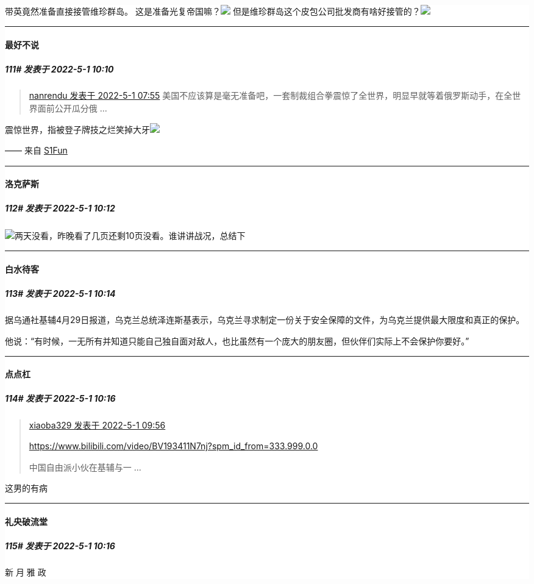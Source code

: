 带英竟然准备直接接管维珍群岛。
这是准备光复帝国嘛？<img src="https://static.saraba1st.com/image/smiley/face2017/068.png" referrerpolicy="no-referrer">
但是维珍群岛这个皮包公司批发商有啥好接管的？<img src="https://static.saraba1st.com/image/smiley/face2017/125.png" referrerpolicy="no-referrer">

*****

####  最好不说  
##### 111#       发表于 2022-5-1 10:10

<blockquote><a href="httphttps://bbs.saraba1st.com/2b/forum.php?mod=redirect&amp;goto=findpost&amp;pid=55652268&amp;ptid=2067268" target="_blank">nanrendu 发表于 2022-5-1 07:55</a>
美国不应该算是毫无准备吧，一套制裁组合拳震惊了全世界，明显早就等着俄罗斯动手，在全世界面前公开瓜分俄 ...</blockquote>
震惊世界，指被登子牌技之烂笑掉大牙<img src="https://static.saraba1st.com/image/smiley/face2017/067.png" referrerpolicy="no-referrer">

—— 来自 [S1Fun](https://s1fun.koalcat.com)

*****

####  洛克萨斯  
##### 112#       发表于 2022-5-1 10:12

<img src="https://static.saraba1st.com/image/smiley/face2017/068.png" referrerpolicy="no-referrer">两天没看，昨晚看了几页还剩10页没看。谁讲讲战况，总结下



*****

####  白水待客  
##### 113#       发表于 2022-5-1 10:14

据乌通社基辅4月29日报道，乌克兰总统泽连斯基表示，乌克兰寻求制定一份关于安全保障的文件，为乌克兰提供最大限度和真正的保护。

他说：“有时候，一无所有并知道只能自己独自面对敌人，也比虽然有一个庞大的朋友圈，但伙伴们实际上不会保护你要好。”

*****

####  点点杠  
##### 114#       发表于 2022-5-1 10:16

<blockquote><a href="httphttps://bbs.saraba1st.com/2b/forum.php?mod=redirect&amp;goto=findpost&amp;pid=55653211&amp;ptid=2067268" target="_blank">xiaoba329 发表于 2022-5-1 09:56</a>

https://www.bilibili.com/video/BV193411N7nj?spm_id_from=333.999.0.0

中国自由派小伙在基辅与一 ...</blockquote>
这男的有病

*****

####  礼央破流堂  
##### 115#       发表于 2022-5-1 10:16

新 月 雅 政

